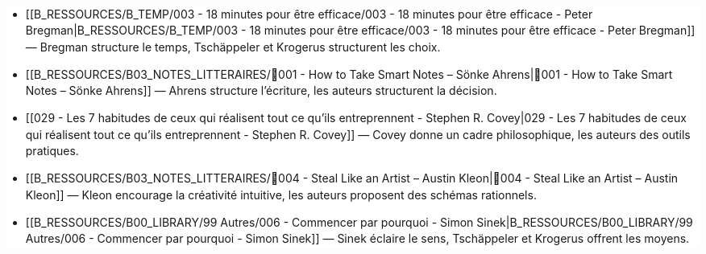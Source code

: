 - [[B_RESSOURCES/B_TEMP/003 - 18 minutes pour être efficace/003 - 18 minutes pour être efficace - Peter Bregman\|B_RESSOURCES/B_TEMP/003 - 18 minutes pour être efficace/003 - 18 minutes pour être efficace - Peter Bregman]] — Bregman structure le temps, Tschäppeler et Krogerus structurent les choix.
    
- [[B_RESSOURCES/B03_NOTES_LITTERAIRES/🔗001 - How to Take Smart Notes – Sönke Ahrens\|🔗001 - How to Take Smart Notes – Sönke Ahrens]] — Ahrens structure l’écriture, les auteurs structurent la décision.
    
- [[029 - Les 7 habitudes de ceux qui réalisent tout ce qu’ils entreprennent - Stephen R. Covey\|029 - Les 7 habitudes de ceux qui réalisent tout ce qu’ils entreprennent - Stephen R. Covey]] — Covey donne un cadre philosophique, les auteurs des outils pratiques.
    
- [[B_RESSOURCES/B03_NOTES_LITTERAIRES/🔗004 - Steal Like an Artist – Austin Kleon\|🔗004 - Steal Like an Artist – Austin Kleon]] — Kleon encourage la créativité intuitive, les auteurs proposent des schémas rationnels.
    
- [[B_RESSOURCES/B00_LIBRARY/99 Autres/006 - Commencer par pourquoi - Simon Sinek\|B_RESSOURCES/B00_LIBRARY/99 Autres/006 - Commencer par pourquoi - Simon Sinek]] — Sinek éclaire le sens, Tschäppeler et Krogerus offrent les moyens.
    